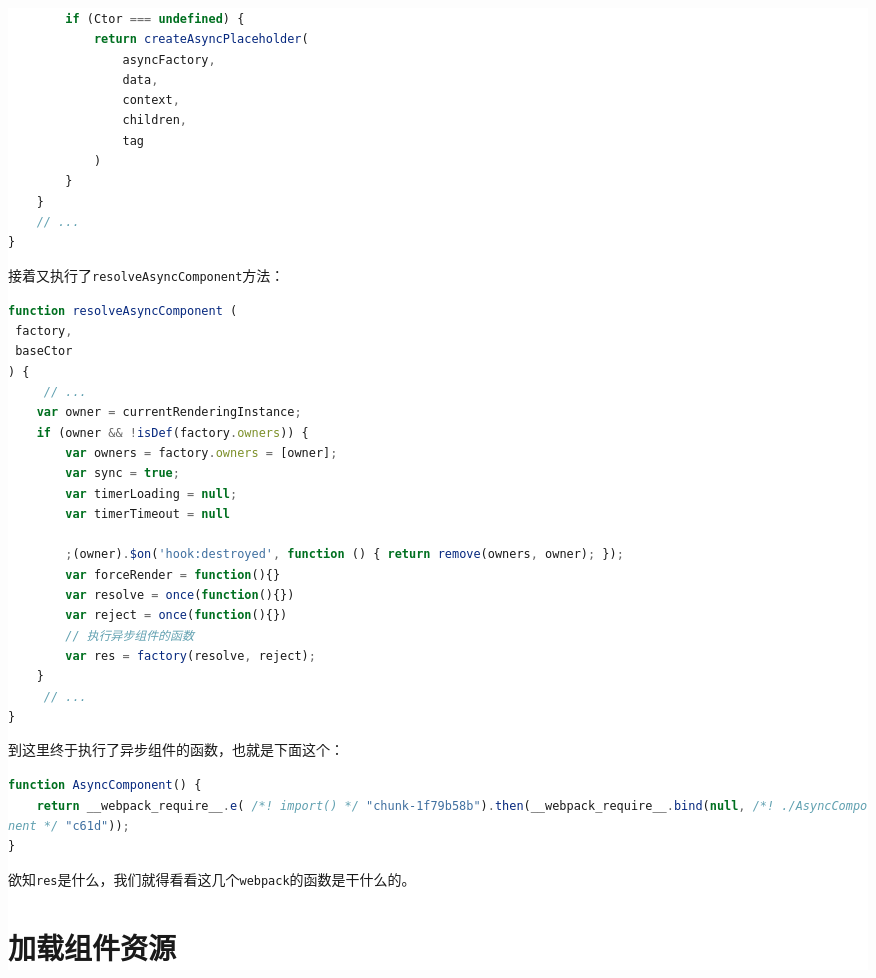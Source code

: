```js
        if (Ctor === undefined) {
            return createAsyncPlaceholder(
                asyncFactory,
                data,
                context,
                children,
                tag
            )
        }
    }
    // ...
}
```

接着又执行了`resolveAsyncComponent`方法：

```js
function resolveAsyncComponent (
 factory,
 baseCtor
) {
     // ...
    var owner = currentRenderingInstance;
    if (owner && !isDef(factory.owners)) {
        var owners = factory.owners = [owner];
        var sync = true;
        var timerLoading = null;
        var timerTimeout = null

        ;(owner).$on('hook:destroyed', function () { return remove(owners, owner); });
        var forceRender = function(){}
        var resolve = once(function(){})
        var reject = once(function(){})
        // 执行异步组件的函数
        var res = factory(resolve, reject);
    }
     // ...
}
```

到这里终于执行了异步组件的函数，也就是下面这个：

```js
function AsyncComponent() {
    return __webpack_require__.e( /*! import() */ "chunk-1f79b58b").then(__webpack_require__.bind(null, /*! ./AsyncComponent */ "c61d"));
}
```

欲知`res`是什么，我们就得看看这几个`webpack`的函数是干什么的。

# 加载组件资源
